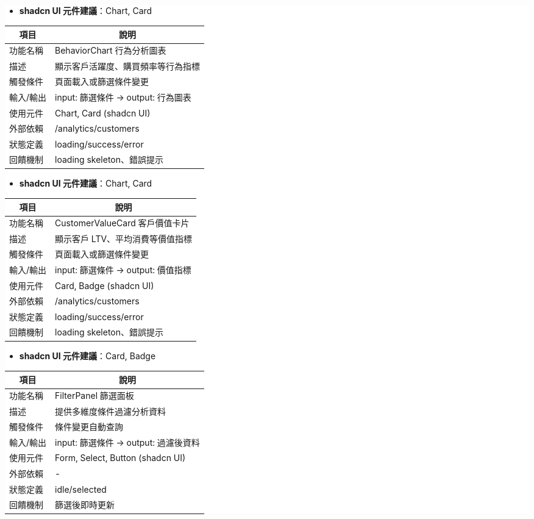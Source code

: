 - **shadcn UI 元件建議**：Chart, Card

| 項目 | 說明 |
|---|---|
| 功能名稱 | BehaviorChart 行為分析圖表 |
| 描述 | 顯示客戶活躍度、購買頻率等行為指標 |
| 觸發條件 | 頁面載入或篩選條件變更 |
| 輸入/輸出 | input: 篩選條件 → output: 行為圖表 |
| 使用元件 | Chart, Card (shadcn UI) |
| 外部依賴 | /analytics/customers |
| 狀態定義 | loading/success/error |
| 回饋機制 | loading skeleton、錯誤提示 |

- **shadcn UI 元件建議**：Chart, Card

| 項目 | 說明 |
|---|---|
| 功能名稱 | CustomerValueCard 客戶價值卡片 |
| 描述 | 顯示客戶 LTV、平均消費等價值指標 |
| 觸發條件 | 頁面載入或篩選條件變更 |
| 輸入/輸出 | input: 篩選條件 → output: 價值指標 |
| 使用元件 | Card, Badge (shadcn UI) |
| 外部依賴 | /analytics/customers |
| 狀態定義 | loading/success/error |
| 回饋機制 | loading skeleton、錯誤提示 |

- **shadcn UI 元件建議**：Card, Badge

| 項目 | 說明 |
|---|---|
| 功能名稱 | FilterPanel 篩選面板 |
| 描述 | 提供多維度條件過濾分析資料 |
| 觸發條件 | 條件變更自動查詢 |
| 輸入/輸出 | input: 篩選條件 → output: 過濾後資料 |
| 使用元件 | Form, Select, Button (shadcn UI) |
| 外部依賴 | - |
| 狀態定義 | idle/selected |
| 回饋機制 | 篩選後即時更新 |
